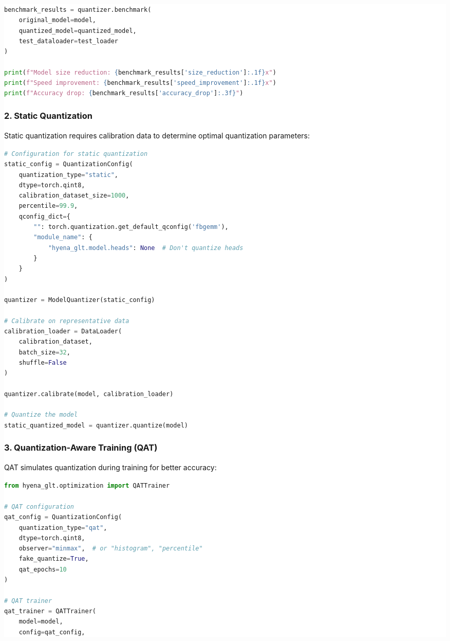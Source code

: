 ```python
benchmark_results = quantizer.benchmark(
    original_model=model,
    quantized_model=quantized_model,
    test_dataloader=test_loader
)

print(f"Model size reduction: {benchmark_results['size_reduction']:.1f}x")
print(f"Speed improvement: {benchmark_results['speed_improvement']:.1f}x")
print(f"Accuracy drop: {benchmark_results['accuracy_drop']:.3f}")
```

### 2. Static Quantization

Static quantization requires calibration data to determine optimal quantization parameters:

```python
# Configuration for static quantization
static_config = QuantizationConfig(
    quantization_type="static",
    dtype=torch.qint8,
    calibration_dataset_size=1000,
    percentile=99.9,
    qconfig_dict={
        "": torch.quantization.get_default_qconfig('fbgemm'),
        "module_name": {
            "hyena_glt.model.heads": None  # Don't quantize heads
        }
    }
)

quantizer = ModelQuantizer(static_config)

# Calibrate on representative data
calibration_loader = DataLoader(
    calibration_dataset, 
    batch_size=32, 
    shuffle=False
)

quantizer.calibrate(model, calibration_loader)

# Quantize the model
static_quantized_model = quantizer.quantize(model)
```

### 3. Quantization-Aware Training (QAT)

QAT simulates quantization during training for better accuracy:

```python
from hyena_glt.optimization import QATTrainer

# QAT configuration
qat_config = QuantizationConfig(
    quantization_type="qat",
    dtype=torch.qint8,
    observer="minmax",  # or "histogram", "percentile"
    fake_quantize=True,
    qat_epochs=10
)

# QAT trainer
qat_trainer = QATTrainer(
    model=model,
    config=qat_config,
```